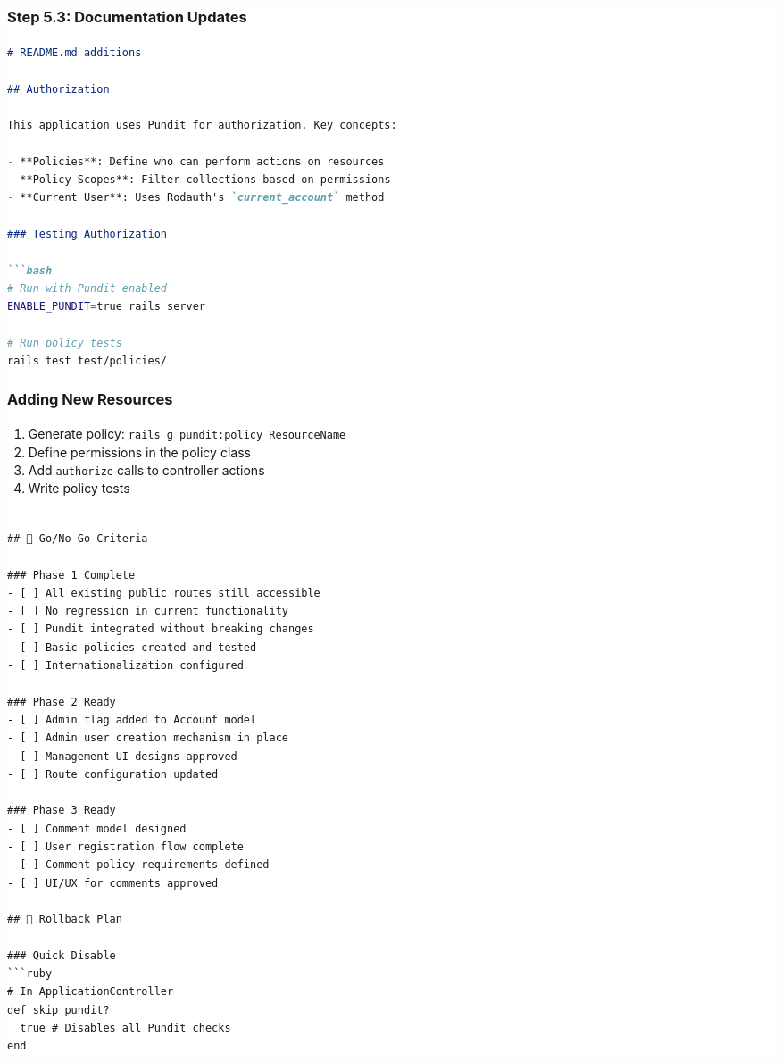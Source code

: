 ### Step 5.3: Documentation Updates
```markdown
# README.md additions

## Authorization

This application uses Pundit for authorization. Key concepts:

- **Policies**: Define who can perform actions on resources
- **Policy Scopes**: Filter collections based on permissions
- **Current User**: Uses Rodauth's `current_account` method

### Testing Authorization

```bash
# Run with Pundit enabled
ENABLE_PUNDIT=true rails server

# Run policy tests
rails test test/policies/
```

### Adding New Resources

1. Generate policy: `rails g pundit:policy ResourceName`
2. Define permissions in the policy class
3. Add `authorize` calls to controller actions
4. Write policy tests
```

## 🚦 Go/No-Go Criteria

### Phase 1 Complete
- [ ] All existing public routes still accessible
- [ ] No regression in current functionality
- [ ] Pundit integrated without breaking changes
- [ ] Basic policies created and tested
- [ ] Internationalization configured

### Phase 2 Ready
- [ ] Admin flag added to Account model
- [ ] Admin user creation mechanism in place
- [ ] Management UI designs approved
- [ ] Route configuration updated

### Phase 3 Ready
- [ ] Comment model designed
- [ ] User registration flow complete
- [ ] Comment policy requirements defined
- [ ] UI/UX for comments approved

## 🔄 Rollback Plan

### Quick Disable
```ruby
# In ApplicationController
def skip_pundit?
  true # Disables all Pundit checks
end
```
